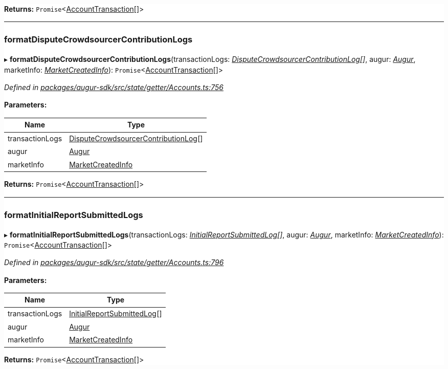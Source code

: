 **Returns:** `Promise`<[AccountTransaction](api-interfaces-packages-augur-sdk-src-state-getter-accounts-accounttransaction.md)[]>

___
<a id="formatdisputecrowdsourcercontributionlogs"></a>

###  formatDisputeCrowdsourcerContributionLogs

▸ **formatDisputeCrowdsourcerContributionLogs**(transactionLogs: *[DisputeCrowdsourcerContributionLog](api-interfaces-packages-augur-sdk-src-state-logs-types-disputecrowdsourcercontributionlog.md)[]*, augur: *[Augur](api-classes-packages-augur-sdk-src-augur-augur.md)*, marketInfo: *[MarketCreatedInfo](api-interfaces-packages-augur-sdk-src-state-getter-accounts-marketcreatedinfo.md)*): `Promise`<[AccountTransaction](api-interfaces-packages-augur-sdk-src-state-getter-accounts-accounttransaction.md)[]>

*Defined in [packages/augur-sdk/src/state/getter/Accounts.ts:756](https://github.com/AugurProject/augur/blob/a689f5d0f9/packages/augur-sdk/src/state/getter/Accounts.ts#L756)*

**Parameters:**

| Name | Type |
| ------ | ------ |
| transactionLogs | [DisputeCrowdsourcerContributionLog](api-interfaces-packages-augur-sdk-src-state-logs-types-disputecrowdsourcercontributionlog.md)[] |
| augur | [Augur](api-classes-packages-augur-sdk-src-augur-augur.md) |
| marketInfo | [MarketCreatedInfo](api-interfaces-packages-augur-sdk-src-state-getter-accounts-marketcreatedinfo.md) |

**Returns:** `Promise`<[AccountTransaction](api-interfaces-packages-augur-sdk-src-state-getter-accounts-accounttransaction.md)[]>

___
<a id="formatinitialreportsubmittedlogs"></a>

###  formatInitialReportSubmittedLogs

▸ **formatInitialReportSubmittedLogs**(transactionLogs: *[InitialReportSubmittedLog](api-interfaces-packages-augur-sdk-src-state-logs-types-initialreportsubmittedlog.md)[]*, augur: *[Augur](api-classes-packages-augur-sdk-src-augur-augur.md)*, marketInfo: *[MarketCreatedInfo](api-interfaces-packages-augur-sdk-src-state-getter-accounts-marketcreatedinfo.md)*): `Promise`<[AccountTransaction](api-interfaces-packages-augur-sdk-src-state-getter-accounts-accounttransaction.md)[]>

*Defined in [packages/augur-sdk/src/state/getter/Accounts.ts:796](https://github.com/AugurProject/augur/blob/a689f5d0f9/packages/augur-sdk/src/state/getter/Accounts.ts#L796)*

**Parameters:**

| Name | Type |
| ------ | ------ |
| transactionLogs | [InitialReportSubmittedLog](api-interfaces-packages-augur-sdk-src-state-logs-types-initialreportsubmittedlog.md)[] |
| augur | [Augur](api-classes-packages-augur-sdk-src-augur-augur.md) |
| marketInfo | [MarketCreatedInfo](api-interfaces-packages-augur-sdk-src-state-getter-accounts-marketcreatedinfo.md) |

**Returns:** `Promise`<[AccountTransaction](api-interfaces-packages-augur-sdk-src-state-getter-accounts-accounttransaction.md)[]>

